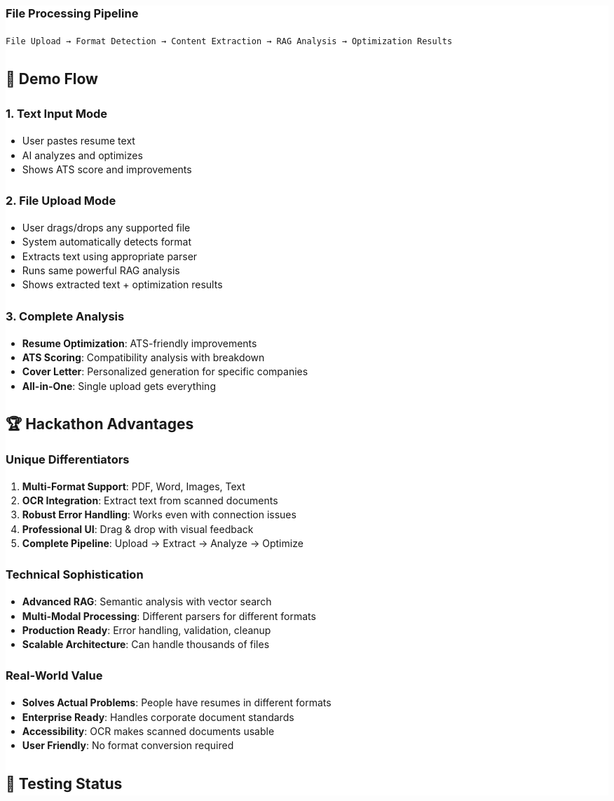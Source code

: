 ### **File Processing Pipeline**
```
File Upload → Format Detection → Content Extraction → RAG Analysis → Optimization Results
```

## 🎪 Demo Flow

### **1. Text Input Mode**
- User pastes resume text
- AI analyzes and optimizes
- Shows ATS score and improvements

### **2. File Upload Mode**
- User drags/drops any supported file
- System automatically detects format
- Extracts text using appropriate parser
- Runs same powerful RAG analysis
- Shows extracted text + optimization results

### **3. Complete Analysis**
- **Resume Optimization**: ATS-friendly improvements
- **ATS Scoring**: Compatibility analysis with breakdown
- **Cover Letter**: Personalized generation for specific companies
- **All-in-One**: Single upload gets everything

## 🏆 Hackathon Advantages

### **Unique Differentiators**
1. **Multi-Format Support**: PDF, Word, Images, Text
2. **OCR Integration**: Extract text from scanned documents
3. **Robust Error Handling**: Works even with connection issues
4. **Professional UI**: Drag & drop with visual feedback
5. **Complete Pipeline**: Upload → Extract → Analyze → Optimize

### **Technical Sophistication**
- **Advanced RAG**: Semantic analysis with vector search
- **Multi-Modal Processing**: Different parsers for different formats
- **Production Ready**: Error handling, validation, cleanup
- **Scalable Architecture**: Can handle thousands of files

### **Real-World Value**
- **Solves Actual Problems**: People have resumes in different formats
- **Enterprise Ready**: Handles corporate document standards
- **Accessibility**: OCR makes scanned documents usable
- **User Friendly**: No format conversion required

## 🎯 Testing Status
